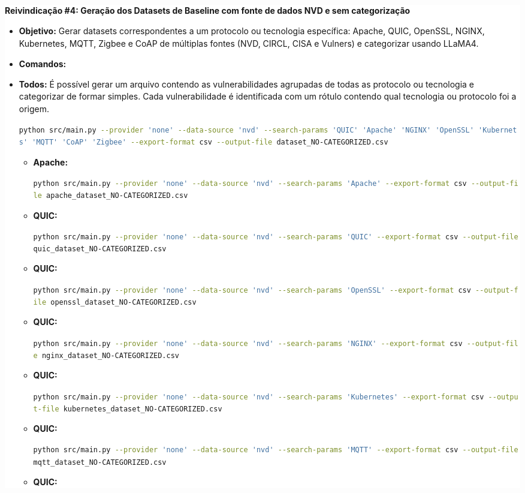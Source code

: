 **Reivindicação #4: Geração dos Datasets de Baseline com fonte de dados NVD e sem categorização**

- **Objetivo:** Gerar datasets correspondentes a um protocolo ou tecnologia específica: Apache, QUIC, OpenSSL, NGINX, Kubernetes, MQTT, Zigbee e CoAP de múltiplas fontes (NVD, CIRCL, CISA e Vulners) e categorizar usando LLaMA4.

- **Comandos:**

- **Todos:** É possível gerar um arquivo contendo as vulnerabilidades agrupadas de todas as protocolo ou tecnologia e categorizar de formar simples. Cada vulnerabilidade é identificada com um rótulo contendo qual tecnologia ou protocolo foi a origem.

  ```bash
  python src/main.py --provider 'none' --data-source 'nvd' --search-params 'QUIC' 'Apache' 'NGINX' 'OpenSSL' 'Kubernets' 'MQTT' 'CoAP' 'Zigbee' --export-format csv --output-file dataset_NO-CATEGORIZED.csv
  ```

  - **Apache:**

    ```bash
    python src/main.py --provider 'none' --data-source 'nvd' --search-params 'Apache' --export-format csv --output-file apache_dataset_NO-CATEGORIZED.csv
    ```

  - **QUIC:**

    ```bash
    python src/main.py --provider 'none' --data-source 'nvd' --search-params 'QUIC' --export-format csv --output-file quic_dataset_NO-CATEGORIZED.csv
    ```

  - **QUIC:**

    ```bash
    python src/main.py --provider 'none' --data-source 'nvd' --search-params 'OpenSSL' --export-format csv --output-file openssl_dataset_NO-CATEGORIZED.csv
    ```

  - **QUIC:**

    ```bash
    python src/main.py --provider 'none' --data-source 'nvd' --search-params 'NGINX' --export-format csv --output-file nginx_dataset_NO-CATEGORIZED.csv
    ```

  - **QUIC:**

    ```bash
    python src/main.py --provider 'none' --data-source 'nvd' --search-params 'Kubernetes' --export-format csv --output-file kubernetes_dataset_NO-CATEGORIZED.csv
    ```

  - **QUIC:**
    ```bash
    python src/main.py --provider 'none' --data-source 'nvd' --search-params 'MQTT' --export-format csv --output-file mqtt_dataset_NO-CATEGORIZED.csv
    ```
  - **QUIC:**
